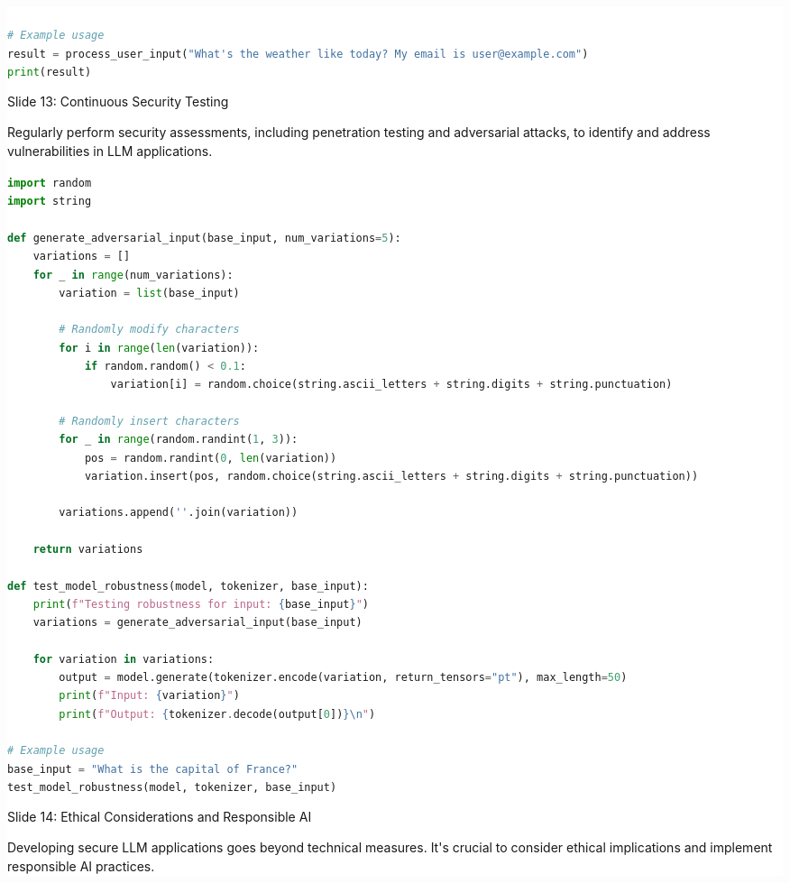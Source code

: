 ```python

# Example usage
result = process_user_input("What's the weather like today? My email is user@example.com")
print(result)
```

Slide 13: Continuous Security Testing

Regularly perform security assessments, including penetration testing and adversarial attacks, to identify and address vulnerabilities in LLM applications.

```python
import random
import string

def generate_adversarial_input(base_input, num_variations=5):
    variations = []
    for _ in range(num_variations):
        variation = list(base_input)
        
        # Randomly modify characters
        for i in range(len(variation)):
            if random.random() < 0.1:
                variation[i] = random.choice(string.ascii_letters + string.digits + string.punctuation)
        
        # Randomly insert characters
        for _ in range(random.randint(1, 3)):
            pos = random.randint(0, len(variation))
            variation.insert(pos, random.choice(string.ascii_letters + string.digits + string.punctuation))
        
        variations.append(''.join(variation))
    
    return variations

def test_model_robustness(model, tokenizer, base_input):
    print(f"Testing robustness for input: {base_input}")
    variations = generate_adversarial_input(base_input)
    
    for variation in variations:
        output = model.generate(tokenizer.encode(variation, return_tensors="pt"), max_length=50)
        print(f"Input: {variation}")
        print(f"Output: {tokenizer.decode(output[0])}\n")

# Example usage
base_input = "What is the capital of France?"
test_model_robustness(model, tokenizer, base_input)
```

Slide 14: Ethical Considerations and Responsible AI

Developing secure LLM applications goes beyond technical measures. It's crucial to consider ethical implications and implement responsible AI practices.
